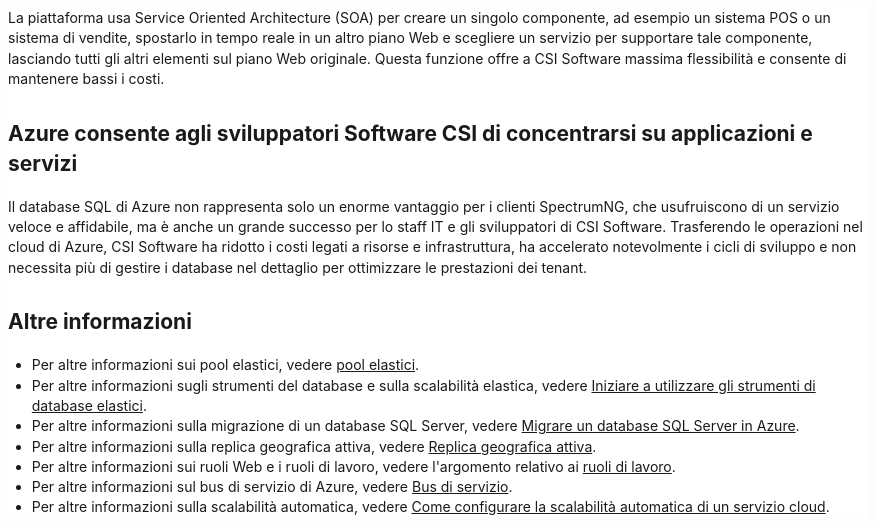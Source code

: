 La piattaforma usa Service Oriented Architecture (SOA) per creare un singolo componente, ad esempio un sistema POS o un sistema di vendite, spostarlo in tempo reale in un altro piano Web e scegliere un servizio per supportare tale componente, lasciando tutti gli altri elementi sul piano Web originale. Questa funzione offre a CSI Software massima flessibilità e consente di mantenere bassi i costi.

## <a name="azure-lets-csi-software-developers-focus-on-apps-and-services"></a>Azure consente agli sviluppatori Software CSI di concentrarsi su applicazioni e servizi
Il database SQL di Azure non rappresenta solo un enorme vantaggio per i clienti SpectrumNG, che usufruiscono di un servizio veloce e affidabile, ma è anche un grande successo per lo staff IT e gli sviluppatori di CSI Software. Trasferendo le operazioni nel cloud di Azure, CSI Software ha ridotto i costi legati a risorse e infrastruttura, ha accelerato notevolmente i cicli di sviluppo e non necessita più di gestire i database nel dettaglio per ottimizzare le prestazioni dei tenant.

## <a name="more-information"></a>Altre informazioni
* Per altre informazioni sui pool elastici, vedere [pool elastici](sql-database-elastic-pool.md).
* Per altre informazioni sugli strumenti del database e sulla scalabilità elastica, vedere [Iniziare a utilizzare gli strumenti di database elastici](sql-database-elastic-scale-get-started.md).
* Per altre informazioni sulla migrazione di un database SQL Server, vedere [Migrare un database SQL Server in Azure](sql-database-cloud-migrate.md).
* Per altre informazioni sulla replica geografica attiva, vedere [Replica geografica attiva](sql-database-geo-replication-overview.md).
* Per altre informazioni sui ruoli Web e i ruoli di lavoro, vedere l'argomento relativo ai [ruoli di lavoro](../fundamentals-introduction-to-azure.md#compute).    
* Per altre informazioni sul bus di servizio di Azure, vedere [Bus di servizio](https://azure.microsoft.com/services/service-bus/).
* Per altre informazioni sulla scalabilità automatica, vedere [Come configurare la scalabilità automatica di un servizio cloud](../cloud-services/cloud-services-how-to-scale.md).

